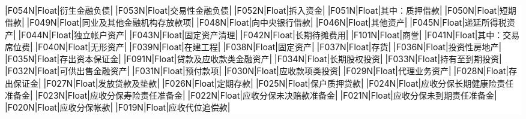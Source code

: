 |F054N|Float|衍生金融负债|
|F053N|Float|交易性金融负债|
|F052N|Float|拆入资金|
|F051N|Float|其中：质押借款|
|F050N|Float|短期借款|
|F049N|Float|同业及其他金融机构存放款项|
|F048N|Float|向中央银行借款|
|F046N|Float|其他资产|
|F045N|Float|递延所得税资产|
|F044N|Float|独立帐户资产|
|F043N|Float|固定资产清理|
|F042N|Float|长期待摊费用|
|F101N|Float|商誉|
|F041N|Float|其中：交易席位费|
|F040N|Float|无形资产|
|F039N|Float|在建工程|
|F038N|Float|固定资产|
|F037N|Float|存货|
|F036N|Float|投资性房地产|
|F035N|Float|存出资本保证金|
|F091N|Float|贷款及应收款类金融资产|
|F034N|Float|长期股权投资|
|F033N|Float|持有至到期投资|
|F032N|Float|可供出售金融资产|
|F031N|Float|预付款项|
|F030N|Float|应收款项类投资|
|F029N|Float|代理业务资产|
|F028N|Float|存出保证金|
|F027N|Float|发放贷款及垫款|
|F026N|Float|定期存款|
|F025N|Float|保户质押贷款|
|F024N|Float|应收分保长期健康险责任准备金|
|F023N|Float|应收分保寿险责任准备金|
|F022N|Float|应收分保未决赔款准备金|
|F021N|Float|应收分保未到期责任准备金|
|F020N|Float|应收分保帐款|
|F019N|Float|应收代位追偿款|